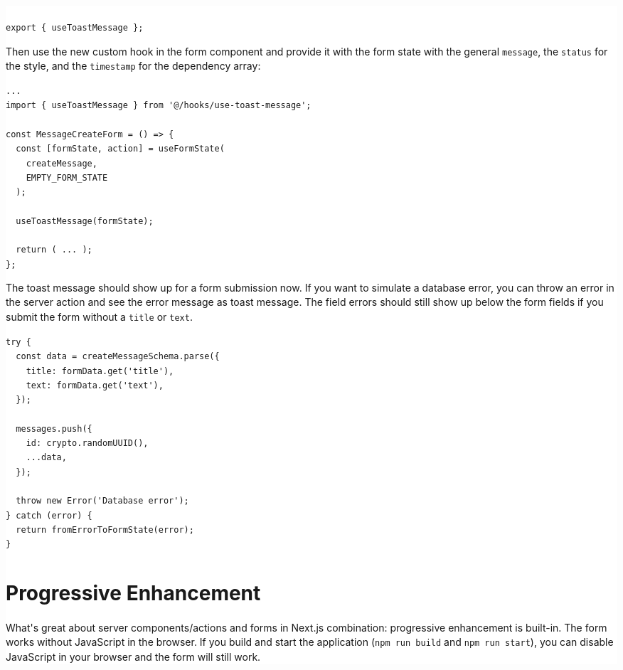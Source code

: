 ```tsx

export { useToastMessage };
```

Then use the new custom hook in the form component and provide it with the form state with the general `message`, the `status` for the style, and the `timestamp` for the dependency array:

```tsx{2,10}
...
import { useToastMessage } from '@/hooks/use-toast-message';

const MessageCreateForm = () => {
  const [formState, action] = useFormState(
    createMessage,
    EMPTY_FORM_STATE
  );

  useToastMessage(formState);

  return ( ... );
};
```

The toast message should show up for a form submission now. If you want to simulate a database error, you can throw an error in the server action and see the error message as toast message. The field errors should still show up below the form fields if you submit the form without a `title` or `text`.

```ts{12}
try {
  const data = createMessageSchema.parse({
    title: formData.get('title'),
    text: formData.get('text'),
  });

  messages.push({
    id: crypto.randomUUID(),
    ...data,
  });

  throw new Error('Database error');
} catch (error) {
  return fromErrorToFormState(error);
}
```

# Progressive Enhancement

What's great about server components/actions and forms in Next.js combination: progressive enhancement is built-in. The form works without JavaScript in the browser. If you build and start the application (`npm run build` and `npm run start`), you can disable JavaScript in your browser and the form will still work.
